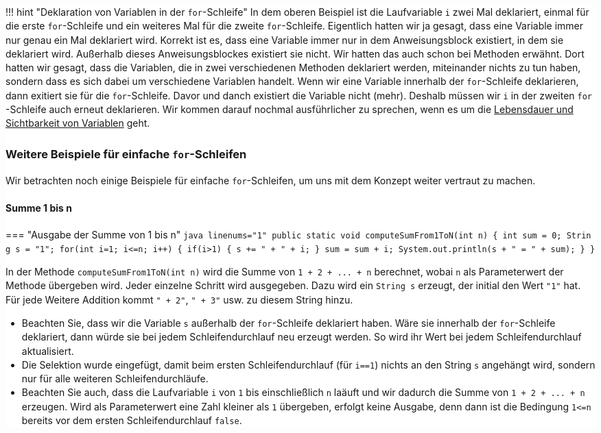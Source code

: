 !!! hint "Deklaration von Variablen in der `for`-Schleife"
	In dem oberen Beispiel ist die Laufvariable `i` zwei Mal deklariert, einmal für die erste `for`-Schleife und ein weiteres Mal für die zweite `for`-Schleife. Eigentlich hatten wir ja gesagt, dass eine Variable immer nur genau ein Mal deklariert wird. Korrekt ist es, dass eine Variable immer nur in dem Anweisungsblock existiert, in dem sie deklariert wird. Außerhalb dieses Anweisungsblockes existiert sie nicht. Wir hatten das auch schon bei Methoden erwähnt. Dort hatten wir gesagt, dass die Variablen, die in zwei verschiedenen Methoden deklariert werden, miteinander nichts zu tun haben, sondern dass es sich dabei um verschiedene Variablen handelt. Wenn wir eine Variable innerhalb der `for`-Schleife deklarieren, dann exitiert sie für die `for`-Schleife. Davor und danch existiert die Variable nicht (mehr). Deshalb müssen wir `i` in der zweiten `for`-Schleife auch erneut deklarieren. Wir kommen darauf nochmal ausführlicher zu sprechen, wenn es um die [Lebensdauer und Sichtbarkeit von Variablen](methodenstack.md#lebensdauer-und-sichtbarkeit-von-lokalen-variablen) geht. 

### Weitere Beispiele für einfache `for`-Schleifen

Wir betrachten noch einige Beispiele für einfache `for`-Schleifen, um uns mit dem Konzept weiter vertraut zu machen. 

#### Summe 1 bis n

=== "Ausgabe der Summe von 1 bis n"
	```java linenums="1"
	public static void computeSumFrom1ToN(int n)
	{
		int sum = 0;
		String s = "1";
		for(int i=1; i<=n; i++)
		{
			if(i>1)
			{
				s += " + " + i;
			}
			sum = sum + i;
			System.out.println(s + " = " + sum);
		}
	}
	```

In der Methode `computeSumFrom1ToN(int n)` wird die Summe von `1 + 2 + ... + n` berechnet, wobai `n` als Parameterwert der Methode übergeben wird. Jeder einzelne Schritt wird ausgegeben. Dazu wird ein `String s` erzeugt, der initial den Wert `"1"` hat. Für jede Weitere Addition kommt `" + 2"`, `" + 3"` usw. zu diesem String hinzu. 

- Beachten Sie, dass wir die Variable `s` außerhalb der `for`-Schleife deklariert haben. Wäre sie innerhalb der `for`-Schleife deklariert, dann würde sie bei jedem Schleifendurchlauf neu erzeugt werden. So wird ihr Wert bei jedem Schleifendurchlauf aktualisiert. 
- Die Selektion wurde eingefügt, damit beim ersten Schleifendurchlauf (für `i==1`) nichts an den String `s` angehängt wird, sondern nur für alle weiteren Schleifendurchläufe. 
- Beachten Sie auch, dass die Laufvariable `i` von `1` bis einschließlich `n` laäuft und wir dadurch die Summe von `1 + 2 + ... + n` erzeugen. Wird als Parameterwert eine Zahl kleiner als `1` übergeben, erfolgt keine Ausgabe, denn dann ist die Bedingung `1<=n` bereits vor dem ersten Schleifendurchlauf `false`. 
